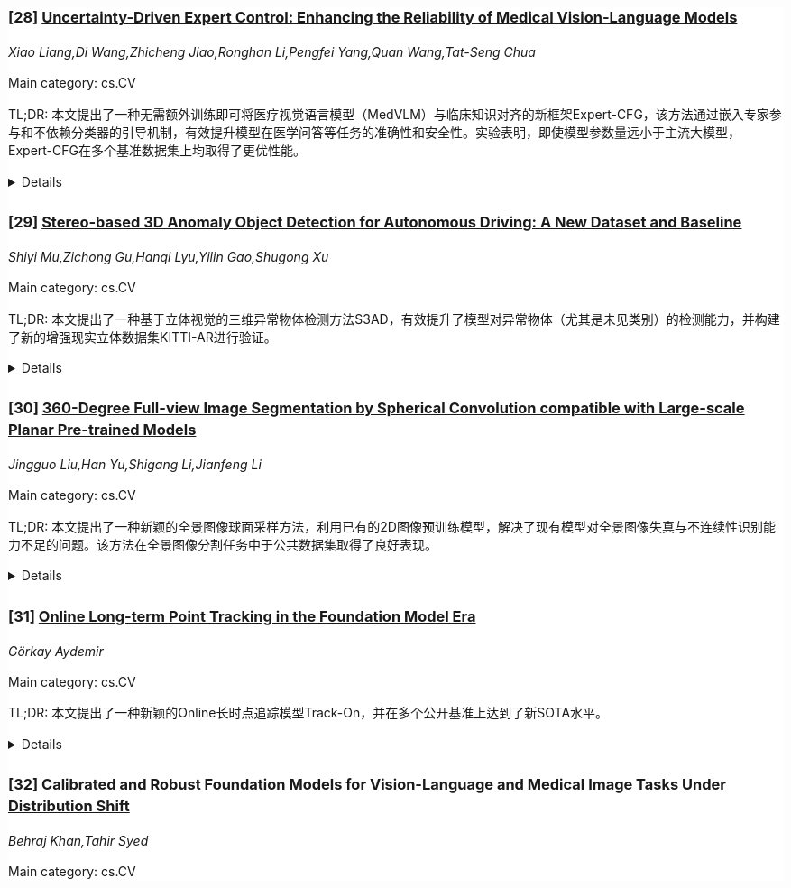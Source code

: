 
### [28] [Uncertainty-Driven Expert Control: Enhancing the Reliability of Medical Vision-Language Models](https://arxiv.org/abs/2507.09209)
*Xiao Liang,Di Wang,Zhicheng Jiao,Ronghan Li,Pengfei Yang,Quan Wang,Tat-Seng Chua*

Main category: cs.CV

TL;DR: 本文提出了一种无需额外训练即可将医疗视觉语言模型（MedVLM）与临床知识对齐的新框架Expert-CFG，该方法通过嵌入专家参与和不依赖分类器的引导机制，有效提升模型在医学问答等任务的准确性和安全性。实验表明，即使模型参数量远小于主流大模型，Expert-CFG在多个基准数据集上均取得了更优性能。


<details><summary>Details</summary></details>


### [29] [Stereo-based 3D Anomaly Object Detection for Autonomous Driving: A New Dataset and Baseline](https://arxiv.org/abs/2507.09214)
*Shiyi Mu,Zichong Gu,Hanqi Lyu,Yilin Gao,Shugong Xu*

Main category: cs.CV

TL;DR: 本文提出了一种基于立体视觉的三维异常物体检测方法S3AD，有效提升了模型对异常物体（尤其是未见类别）的检测能力，并构建了新的增强现实立体数据集KITTI-AR进行验证。


<details><summary>Details</summary></details>


### [30] [360-Degree Full-view Image Segmentation by Spherical Convolution compatible with Large-scale Planar Pre-trained Models](https://arxiv.org/abs/2507.09216)
*Jingguo Liu,Han Yu,Shigang Li,Jianfeng Li*

Main category: cs.CV

TL;DR: 本文提出了一种新颖的全景图像球面采样方法，利用已有的2D图像预训练模型，解决了现有模型对全景图像失真与不连续性识别能力不足的问题。该方法在全景图像分割任务中于公共数据集取得了良好表现。


<details><summary>Details</summary></details>


### [31] [Online Long-term Point Tracking in the Foundation Model Era](https://arxiv.org/abs/2507.09217)
*Görkay Aydemir*

Main category: cs.CV

TL;DR: 本文提出了一种新颖的Online长时点追踪模型Track-On，并在多个公开基准上达到了新SOTA水平。


<details><summary>Details</summary></details>


### [32] [Calibrated and Robust Foundation Models for Vision-Language and Medical Image Tasks Under Distribution Shift](https://arxiv.org/abs/2507.09222)
*Behraj Khan,Tahir Syed*

Main category: cs.CV
